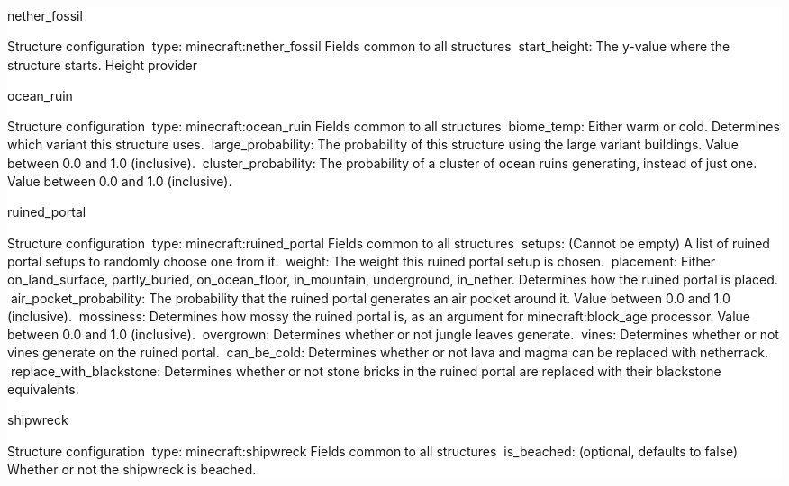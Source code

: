 nether_fossil



 Structure configuration
 type: minecraft:nether_fossil
Fields common to all structures
 start_height: The y-value where the structure starts.
Height provider




ocean_ruin



 Structure configuration
 type: minecraft:ocean_ruin
Fields common to all structures
 biome_temp: Either warm or cold. Determines which variant this structure uses.
 large_probability: The probability of this structure using the large variant buildings. Value between 0.0 and 1.0 (inclusive).
 cluster_probability: The probability of a cluster of ocean ruins generating, instead of just one. Value between 0.0 and 1.0 (inclusive).




ruined_portal



 Structure configuration
 type: minecraft:ruined_portal
Fields common to all structures
 setups: (Cannot be empty) A list of ruined portal setups to randomly choose one from it.
 weight: The weight this ruined portal setup is chosen.
 placement: Either on_land_surface, partly_buried, on_ocean_floor, in_mountain, underground, in_nether. Determines how the ruined portal is placed.
 air_pocket_probability: The probability that the ruined portal generates an air pocket around it. Value between 0.0 and 1.0 (inclusive).
 mossiness: Determines how mossy the ruined portal is, as an argument for minecraft:block_age processor. Value between 0.0 and 1.0 (inclusive).
 overgrown: Determines whether or not jungle leaves generate.
 vines: Determines whether or not vines generate on the ruined portal.
 can_be_cold: Determines whether or not lava and magma can be replaced with netherrack.
 replace_with_blackstone: Determines whether or not stone bricks in the ruined portal are replaced with their blackstone equivalents.




shipwreck



 Structure configuration
 type: minecraft:shipwreck
Fields common to all structures
 is_beached: (optional, defaults to false) Whether or not the shipwreck is beached.
